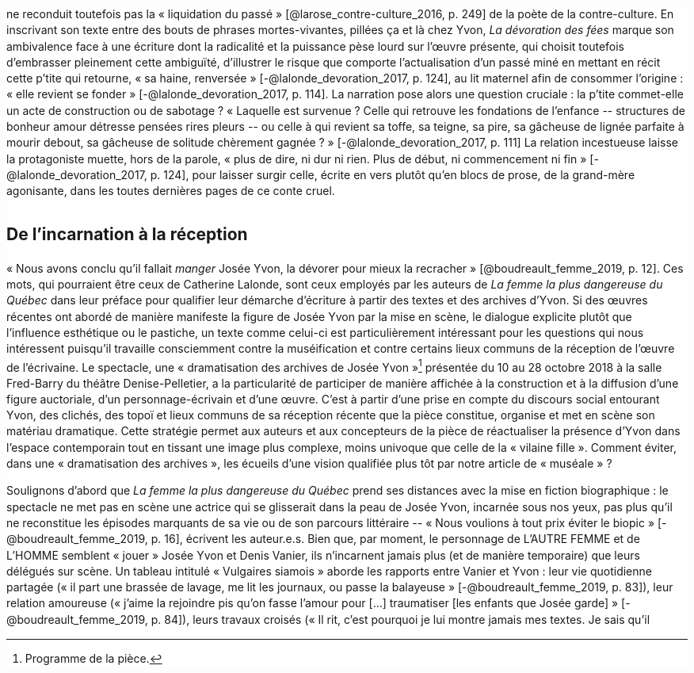 ne reconduit toutefois pas la « liquidation du passé » [@larose_contre-culture_2016, p. 249] de la poète
de la contre-culture. En inscrivant son texte entre des bouts de phrases
mortes-vivantes, pillées ça et là chez Yvon, *La dévoration des fées*
marque son ambivalence face à une écriture dont la radicalité et la
puissance pèse lourd sur l’œuvre présente, qui choisit toutefois
d’embrasser pleinement cette ambiguïté, d’illustrer le risque que
comporte l’actualisation d’un passé miné en mettant en récit cette
p’tite qui retourne, « sa haine, renversée » [-@lalonde_devoration_2017, p. 124], au lit
maternel afin de consommer l’origine : « elle revient se fonder » [-@lalonde_devoration_2017, p. 114]. La narration pose alors une question cruciale : la p’tite
commet-elle un acte de construction ou de sabotage ? « Laquelle est
survenue ? Celle qui retrouve les fondations de l’enfance -- structures
de bonheur amour détresse pensées rires pleurs -- ou celle à qui revient
sa toffe, sa teigne, sa pire, sa gâcheuse de lignée parfaite à mourir
debout, sa gâcheuse de solitude chèrement gagnée ? » [-@lalonde_devoration_2017, p. 111] La
relation incestueuse laisse la protagoniste muette, hors de la parole,
« plus de dire, ni dur ni rien. Plus de début, ni commencement ni fin » [-@lalonde_devoration_2017, p. 124], pour laisser surgir celle, écrite en vers plutôt qu’en
blocs de prose, de la grand-mère agonisante, dans les toutes dernières
pages de ce conte cruel.

## De l’incarnation à la réception

« Nous avons conclu qu’il fallait *manger* Josée Yvon, la dévorer pour
mieux la recracher » [@boudreault_femme_2019, p. 12]. Ces mots, qui pourraient être ceux de
Catherine Lalonde, sont ceux employés par les auteurs de *La femme la
plus dangereuse du Québec* dans leur préface pour qualifier leur
démarche d’écriture à partir des textes et des archives d’Yvon. Si des
œuvres récentes ont abordé de manière manifeste la figure de Josée Yvon
par la mise en scène, le dialogue explicite plutôt que l’influence
esthétique ou le pastiche, un texte comme celui-ci est particulièrement
intéressant pour les questions qui nous intéressent puisqu’il travaille
consciemment contre la muséification et contre certains lieux communs de
la réception de l’œuvre de l’écrivaine. Le spectacle, une
« dramatisation des archives de Josée Yvon »[^66] présentée du 10 au 28
octobre 2018 à la salle Fred-Barry du théâtre Denise-Pelletier, a la
particularité de participer de manière affichée à la construction et à
la diffusion d’une figure auctoriale, d’un personnage-écrivain et d’une
œuvre. C’est à partir d’une prise en compte du discours social entourant
Yvon, des clichés, des topoï et lieux communs de sa réception récente
que la pièce constitue, organise et met en scène son matériau
dramatique. Cette stratégie permet aux auteurs et aux concepteurs de la
pièce de réactualiser la présence d’Yvon dans l’espace contemporain tout
en tissant une image plus complexe, moins univoque que celle de la
« vilaine fille ». Comment éviter, dans une « dramatisation des
archives », les écueils d’une vision qualifiée plus tôt par notre
article de « muséale » ?

Soulignons d’abord que *La femme la plus dangereuse du Québec* prend ses
distances avec la mise en fiction biographique : le spectacle ne met pas
en scène une actrice qui se glisserait dans la peau de Josée Yvon,
incarnée sous nos yeux, pas plus qu’il ne reconstitue les épisodes
marquants de sa vie ou de son parcours littéraire -- « Nous voulions à
tout prix éviter le biopic » [-@boudreault_femme_2019, p. 16], écrivent les auteur.e.s. Bien
que, par moment, le personnage de L’AUTRE FEMME et de L’HOMME semblent
« jouer » Josée Yvon et Denis Vanier, ils n’incarnent jamais plus (et de
manière temporaire) que leurs délégués sur scène. Un tableau intitulé
« Vulgaires siamois » aborde les rapports entre Vanier et Yvon : leur
vie quotidienne partagée (« il part une brassée de lavage, me lit les
journaux, ou passe la balayeuse » [-@boudreault_femme_2019, p. 83]), leur relation amoureuse
(« j’aime la rejoindre pis qu’on fasse l’amour pour […] traumatiser
[les enfants que Josée garde] » [-@boudreault_femme_2019, p. 84]), leurs travaux croisés
(« Il rit, c’est pourquoi je lui montre jamais mes textes. Je sais qu’il

[^1]: Pensons notamment aux événements suivants : *Le cabaret pas
[^19]: Voir notamment les entrées de son blogue sur Geneviève Desrosiers et
[^21]: Notamment, dans la carte de l’Académie consacrée à la poète
[^39]: Parfois littéralement, comme dans le onzième segment de *La femme
[^40]: La quatrième des
[^66]: Programme de la pièce.
[^67]: Cette didascalie, présente dans le texte ayant servi à la mise en
[^68]: Dans un article paru en 2016, Mathieu Arsenault déplorait
[^69]: La réplique est modifiée dans l’édition des Herbes rouges.
[^70]: La réplique est modifiée dans l’édition des Herbes rouges.
[^75]: « L’anormalité finit toujours par s’institutionnaliser : la
[^83]: Voici d’autres présences plus ou moins importantes que nous avons